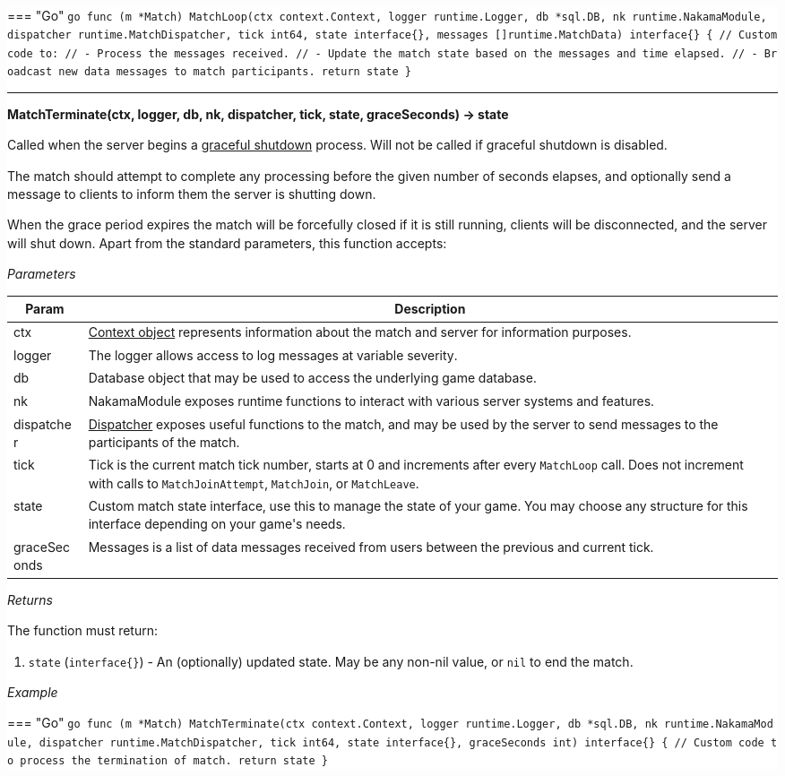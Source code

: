 === "Go"
    ```go
    func (m *Match) MatchLoop(ctx context.Context, logger runtime.Logger, db *sql.DB, nk runtime.NakamaModule, dispatcher runtime.MatchDispatcher, tick int64, state interface{}, messages []runtime.MatchData) interface{} {
        // Custom code to:
        // - Process the messages received.
        // - Update the match state based on the messages and time elapsed.
        // - Broadcast new data messages to match participants.
        return state
    }
    ```

---

__MatchTerminate(ctx, logger, db, nk, dispatcher, tick, state, graceSeconds) -> state__

Called when the server begins a [graceful shutdown](install-configuration.md#server-configuration) process. Will not be called if graceful shutdown is disabled.

The match should attempt to complete any processing before the given number of seconds elapses, and optionally send a message to clients to inform them the server is shutting down.

When the grace period expires the match will be forcefully closed if it is still running, clients will be disconnected, and the server will shut down. Apart from the standard parameters, this function accepts:

_Parameters_

| Param | Description |
| ----- | ----------- |
| ctx | [Context object](runtime-code-basics.md#register-hooks) represents information about the match and server for information purposes. |
| logger | The logger allows access to log messages at variable severity. |
| db | Database object that may be used to access the underlying game database. |
| nk | NakamaModule exposes runtime functions to interact with various server systems and features. |
| dispatcher | [Dispatcher](#match-runtime-api-go) exposes useful functions to the match, and may be used by the server to send messages to the participants of the match. |
| tick | Tick is the current match tick number, starts at 0 and increments after every `MatchLoop` call. Does not increment with calls to `MatchJoinAttempt`, `MatchJoin`, or `MatchLeave`. |
| state | Custom match state interface, use this to manage the state of your game. You may choose any structure for this interface depending on your game's needs. |
| graceSeconds | Messages is a list of data messages received from users between the previous and current tick. |

_Returns_

The function must return:

1. `state` (`interface{}`) - An (optionally) updated state. May be any non-nil value, or `nil` to end the match.

_Example_

=== "Go"
    ```go
    func (m *Match) MatchTerminate(ctx context.Context, logger runtime.Logger, db *sql.DB, nk runtime.NakamaModule, dispatcher runtime.MatchDispatcher, tick int64, state interface{}, graceSeconds int) interface{} {
        // Custom code to process the termination of match.
        return state
    }
    ```
